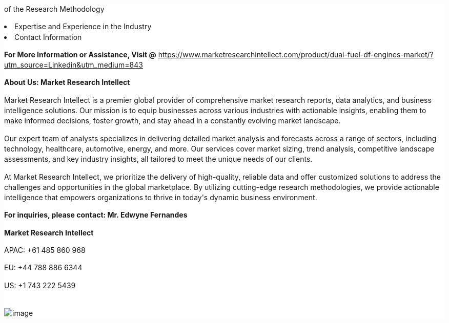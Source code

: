 of the Research Methodology</li><li>Expertise and Experience in the Industry</li><li>Contact Information</li></ul></div><div class="article-main__content" data-test-id="publishing-text-block"><p><span class="font-[700]"><strong>For More Information or Assistance, Visit @</strong>&nbsp;<a href="https://www.marketresearchintellect.com/product/dual-fuel-df-engines-market/?utm_source=Linkedin&utm_medium=843">https://www.marketresearchintellect.com/product/dual-fuel-df-engines-market/?utm_source=Linkedin&utm_medium=843</a></span></p><p><strong>About Us: Market Research Intellect</strong></p><p>Market Research Intellect is a premier global provider of comprehensive market research reports, data analytics, and business intelligence solutions. Our mission is to equip businesses across various industries with actionable insights, enabling them to make informed decisions, foster growth, and stay ahead in a constantly evolving market landscape.</p><p>Our expert team of analysts specializes in delivering detailed market analysis and forecasts across a range of sectors, including technology, healthcare, automotive, energy, and more. Our services cover market sizing, trend analysis, competitive landscape assessments, and key industry insights, all tailored to meet the unique needs of our clients.</p><p>At Market Research Intellect, we prioritize the delivery of high-quality, reliable data and offer customized solutions to address the challenges and opportunities in the global marketplace. By utilizing cutting-edge research methodologies, we provide actionable intelligence that empowers organizations to thrive in today's dynamic business environment.</p><p><strong>For inquiries, please contact: Mr. Edwyne Fernandes</strong></p><p><strong>Market Research Intellect</strong></p><p>APAC: +61 485 860 968</p><p>EU: +44 788 886 6344</p><p>US: +1 743 222 5439</p></div><div class="article-main__content" data-test-id="publishing-text-block">&nbsp;</div>
![image](https://github.com/user-attachments/assets/0c6be259-38bc-41fa-bd9d-365b2b8c2bb7)
